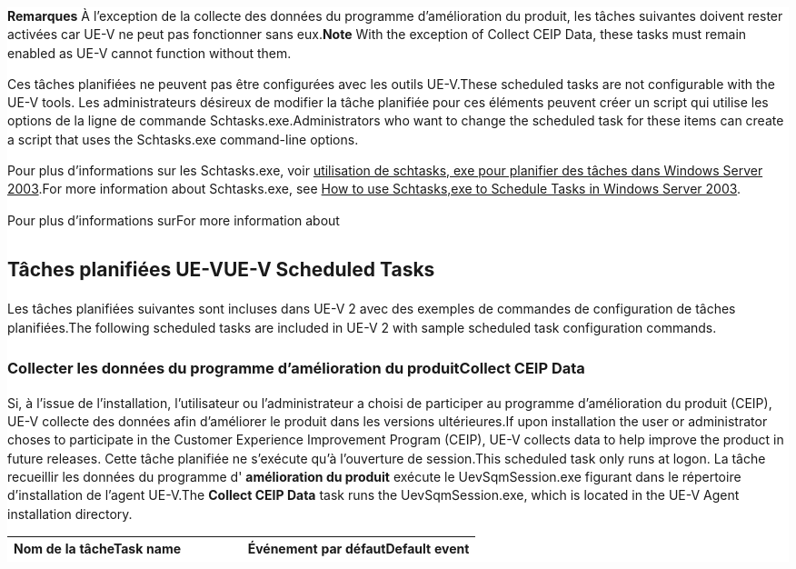 <span data-ttu-id="a82c5-111">**Remarques**  À l’exception de la collecte des données du programme d’amélioration du produit, les tâches suivantes doivent rester activées car UE-V ne peut pas fonctionner sans eux.</span><span class="sxs-lookup"><span data-stu-id="a82c5-111">**Note** With the exception of Collect CEIP Data, these tasks must remain enabled as UE-V cannot function without them.</span></span>

 

<span data-ttu-id="a82c5-112">Ces tâches planifiées ne peuvent pas être configurées avec les outils UE-V.</span><span class="sxs-lookup"><span data-stu-id="a82c5-112">These scheduled tasks are not configurable with the UE-V tools.</span></span> <span data-ttu-id="a82c5-113">Les administrateurs désireux de modifier la tâche planifiée pour ces éléments peuvent créer un script qui utilise les options de la ligne de commande Schtasks.exe.</span><span class="sxs-lookup"><span data-stu-id="a82c5-113">Administrators who want to change the scheduled task for these items can create a script that uses the Schtasks.exe command-line options.</span></span>

<span data-ttu-id="a82c5-114">Pour plus d’informations sur les Schtasks.exe, voir [utilisation de schtasks, exe pour planifier des tâches dans Windows Server 2003](https://go.microsoft.com/fwlink/?LinkID=264854).</span><span class="sxs-lookup"><span data-stu-id="a82c5-114">For more information about Schtasks.exe, see [How to use Schtasks,exe to Schedule Tasks in Windows Server 2003](https://go.microsoft.com/fwlink/?LinkID=264854).</span></span>

<span data-ttu-id="a82c5-115">Pour plus d’informations sur</span><span class="sxs-lookup"><span data-stu-id="a82c5-115">For more information about</span></span>

## <span data-ttu-id="a82c5-116">Tâches planifiées UE-V</span><span class="sxs-lookup"><span data-stu-id="a82c5-116">UE-V Scheduled Tasks</span></span>


<span data-ttu-id="a82c5-117">Les tâches planifiées suivantes sont incluses dans UE-V 2 avec des exemples de commandes de configuration de tâches planifiées.</span><span class="sxs-lookup"><span data-stu-id="a82c5-117">The following scheduled tasks are included in UE-V 2 with sample scheduled task configuration commands.</span></span>

### <span data-ttu-id="a82c5-118">Collecter les données du programme d’amélioration du produit</span><span class="sxs-lookup"><span data-stu-id="a82c5-118">Collect CEIP Data</span></span>

<span data-ttu-id="a82c5-119">Si, à l’issue de l’installation, l’utilisateur ou l’administrateur a choisi de participer au programme d’amélioration du produit (CEIP), UE-V collecte des données afin d’améliorer le produit dans les versions ultérieures.</span><span class="sxs-lookup"><span data-stu-id="a82c5-119">If upon installation the user or administrator choses to participate in the Customer Experience Improvement Program (CEIP), UE-V collects data to help improve the product in future releases.</span></span> <span data-ttu-id="a82c5-120">Cette tâche planifiée ne s’exécute qu’à l’ouverture de session.</span><span class="sxs-lookup"><span data-stu-id="a82c5-120">This scheduled task only runs at logon.</span></span> <span data-ttu-id="a82c5-121">La tâche recueillir les données du programme d' **amélioration du produit** exécute le UevSqmSession.exe figurant dans le répertoire d’installation de l’agent UE-V.</span><span class="sxs-lookup"><span data-stu-id="a82c5-121">The **Collect CEIP Data** task runs the UevSqmSession.exe, which is located in the UE-V Agent installation directory.</span></span>

<table>
<colgroup>
<col width="50%" />
<col width="50%" />
</colgroup>
<thead>
<tr class="header">
<th align="left"><span data-ttu-id="a82c5-122">Nom de la tâche</span><span class="sxs-lookup"><span data-stu-id="a82c5-122">Task name</span></span></th>
<th align="left"><span data-ttu-id="a82c5-123">Événement par défaut</span><span class="sxs-lookup"><span data-stu-id="a82c5-123">Default event</span></span></th>
</tr>
</thead>
<tbody>